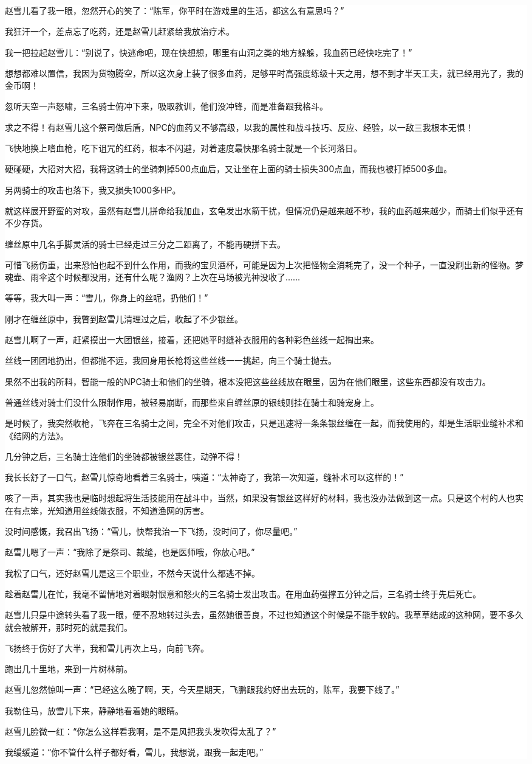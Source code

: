 赵雪儿看了我一眼，忽然开心的笑了：“陈军，你平时在游戏里的生活，都这么有意思吗？”

我狂汗一个，差点忘了吃药，还是赵雪儿赶紧给我放治疗术。

我一把拉起赵雪儿：“别说了，快逃命吧，现在快想想，哪里有山洞之类的地方躲躲，我血药已经快吃完了！”

想想都难以置信，我因为货物腾空，所以这次身上装了很多血药，足够平时高强度练级十天之用，想不到才半天工夫，就已经用光了，我的金币啊！

忽听天空一声怒啸，三名骑士俯冲下来，吸取教训，他们没冲锋，而是准备跟我格斗。

求之不得！有赵雪儿这个祭司做后盾，NPC的血药又不够高级，以我的属性和战斗技巧、反应、经验，以一敌三我根本无惧！

飞快地换上嗜血枪，吃下诅咒的红药，根本不闪避，对着速度最快那名骑士就是一个长河落日。

硬碰硬，大招对大招，我将这骑士的坐骑刺掉500点血后，又让坐在上面的骑士损失300点血，而我也被打掉500多血。

另两骑士的攻击也落下，我又损失1000多HP。

就这样展开野蛮的对攻，虽然有赵雪儿拼命给我加血，玄龟发出水箭干扰，但情况仍是越来越不秒，我的血药越来越少，而骑士们似乎还有不少存货。

缠丝原中几名手脚灵活的骑士已经走过三分之二距离了，不能再硬拼下去。

可惜飞扬伤重，出来恐怕也起不到什么作用，而我的宝贝酒杯，可能是因为上次把怪物全消耗完了，没一个种子，一直没刷出新的怪物。梦魂壶、雨伞这个时候都没用，还有什么呢？渔网？上次在马场被光神没收了……

等等，我大叫一声：“雪儿，你身上的丝呢，扔他们！”

刚才在缠丝原中，我瞥到赵雪儿清理过之后，收起了不少银丝。

赵雪儿啊了一声，赶紧摸出一大团银丝，接着，还把她平时缝补衣服用的各种彩色丝线一起掏出来。

丝线一团团地扔出，但都抛不远，我回身用长枪将这些丝线一一挑起，向三个骑士抛去。

果然不出我的所料，智能一般的NPC骑士和他们的坐骑，根本没把这些丝线放在眼里，因为在他们眼里，这些东西都没有攻击力。

普通丝线对骑士们没什么限制作用，被轻易崩断，而那些来自缠丝原的银线则挂在骑士和骑宠身上。

是时候了，我突然收枪，飞奔在三名骑士之间，完全不对他们攻击，只是迅速将一条条银丝缠在一起，而我使用的，却是生活职业缝补术和《结网的方法》。

几分钟之后，三名骑士连他们的坐骑都被银丝裹住，动弹不得！

我长长舒了一口气，赵雪儿惊奇地看着三名骑士，咦道：“太神奇了，我第一次知道，缝补术可以这样的！”

咳了一声，其实我也是临时想起将生活技能用在战斗中，当然，如果没有银丝这样好的材料，我也没办法做到这一点。只是这个村的人也实在有点笨，光知道用丝线做衣服，不知道渔网的厉害。

没时间感慨，我召出飞扬：“雪儿，快帮我治一下飞扬，没时间了，你尽量吧。”

赵雪儿嗯了一声：“我除了是祭司、裁缝，也是医师哦，你放心吧。”

我松了口气，还好赵雪儿是这三个职业，不然今天说什么都逃不掉。

趁着赵雪儿在忙，我毫不留情地对着眼射恨意和怒火的三名骑士发出攻击。在用血药强撑五分钟之后，三名骑士终于先后死亡。

赵雪儿只是中途转头看了我一眼，便不忍地转过头去，虽然她很善良，不过也知道这个时候是不能手软的。我草草结成的这种网，要不多久就会被解开，那时死的就是我们。

飞扬终于伤好了大半，我和雪儿再次上马，向前飞奔。

跑出几十里地，来到一片树林前。

赵雪儿忽然惊叫一声：“已经这么晚了啊，天，今天星期天，飞鹏跟我约好出去玩的，陈军，我要下线了。”

我勒住马，放雪儿下来，静静地看着她的眼睛。

赵雪儿脸微一红：“你怎么这样看我啊，是不是风把我头发吹得太乱了？”

我缓缓道：“你不管什么样子都好看，雪儿，我想说，跟我一起走吧。”
